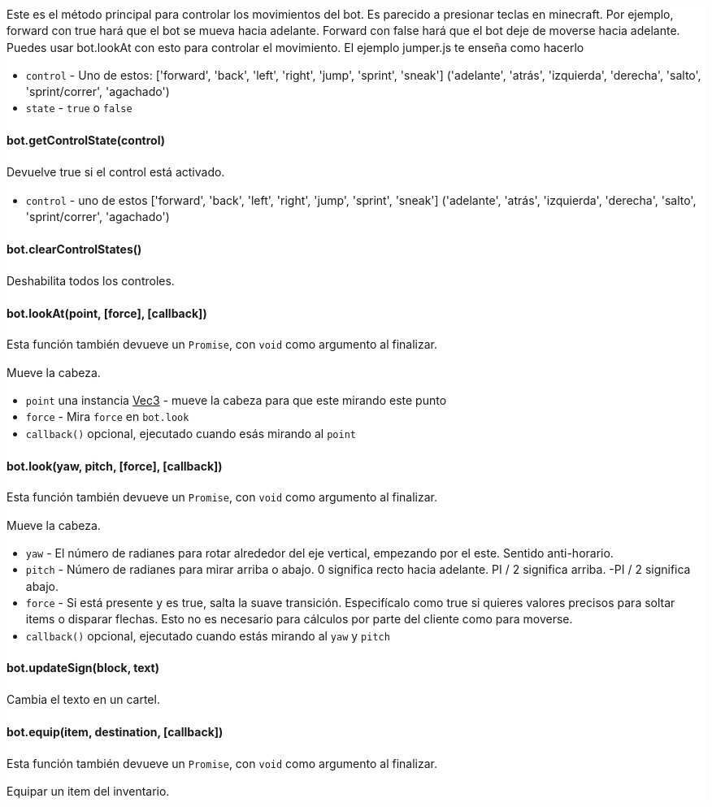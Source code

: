Este es el método principal para controlar los movimientos del bot. Es parecido a presionar teclas en minecraft.
Por ejemplo, forward con true hará que el bot se mueva hacia adelante. Forward con false hará que el bot deje de moverse hacia adelante.
Puedes usar bot.lookAt con esto para controlar el movimiento. El ejemplo jumper.js te enseña como hacerlo

 * `control` - Uno de estos: ['forward', 'back', 'left', 'right', 'jump', 'sprint', 'sneak'] ('adelante', 'atrás', 'izquierda', 'derecha', 'salto', 'sprint/correr', 'agachado')
 * `state` - `true` o `false`

#### bot.getControlState(control)

Devuelve true si el control está activado.

* `control` - uno de estos ['forward', 'back', 'left', 'right', 'jump', 'sprint', 'sneak'] ('adelante', 'atrás', 'izquierda', 'derecha', 'salto', 'sprint/correr', 'agachado')

#### bot.clearControlStates()

Deshabilita todos los controles.

#### bot.lookAt(point, [force], [callback])

Esta función también devueve un `Promise`, con `void` como argumento al finalizar.

Mueve la cabeza.

 * `point` una instancia [Vec3](https://github.com/andrewrk/node-vec3) - mueve la cabeza para que este mirando este punto
 * `force` - Mira `force` en `bot.look`
 * `callback()` opcional, ejecutado cuando esás mirando al `point`

#### bot.look(yaw, pitch, [force], [callback])

Esta función también devueve un `Promise`, con `void` como argumento al finalizar.

Mueve la cabeza.

 * `yaw` - El número de radianes para rotar alrededor del eje vertical, empezando por el este. Sentido anti-horario.
 * `pitch` - Número de radianes para mirar arriba o abajo. 0 significa recto hacia adelante. PI / 2 significa arriba. -PI / 2 significa abajo.
 * `force` - Si está presente y es true, salta la suave transición. Especifícalo como true si quieres valores precisos para soltar items o disparar flechas. Esto no es necesario para cálculos por parte del cliente como para moverse.
 * `callback()` opcional, ejecutado cuando estás mirando al `yaw` y `pitch`

#### bot.updateSign(block, text)

Cambia el texto en un cartel.

#### bot.equip(item, destination, [callback])

Esta función también devueve un `Promise`, con `void` como argumento al finalizar.

Equipar un item del inventario.
